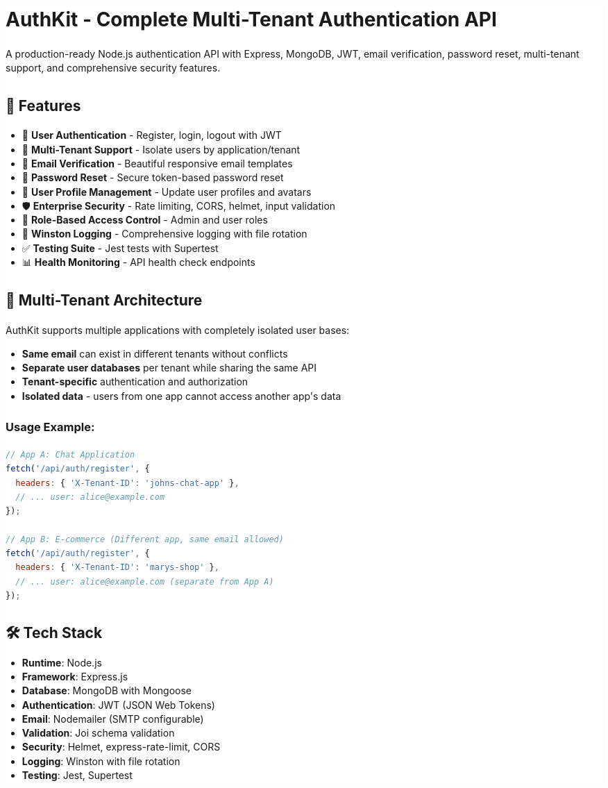 # AuthKit - Complete Multi-Tenant Authentication API

A production-ready Node.js authentication API with Express, MongoDB, JWT, email verification, password reset, multi-tenant support, and comprehensive security features.

## 🚀 Features

- 🔐 **User Authentication** - Register, login, logout with JWT
- 🏢 **Multi-Tenant Support** - Isolate users by application/tenant
- 📧 **Email Verification** - Beautiful responsive email templates
- 🔑 **Password Reset** - Secure token-based password reset
- 👤 **User Profile Management** - Update user profiles and avatars
- 🛡️ **Enterprise Security** - Rate limiting, CORS, helmet, input validation
- 🚀 **Role-Based Access Control** - Admin and user roles
- 📝 **Winston Logging** - Comprehensive logging with file rotation
- ✅ **Testing Suite** - Jest tests with Supertest
- 📊 **Health Monitoring** - API health check endpoints

## 🏢 Multi-Tenant Architecture

AuthKit supports multiple applications with completely isolated user bases:

- **Same email** can exist in different tenants without conflicts
- **Separate user databases** per tenant while sharing the same API
- **Tenant-specific** authentication and authorization
- **Isolated data** - users from one app cannot access another app's data

### Usage Example:
```javascript
// App A: Chat Application
fetch('/api/auth/register', {
  headers: { 'X-Tenant-ID': 'johns-chat-app' },
  // ... user: alice@example.com
});

// App B: E-commerce (Different app, same email allowed)
fetch('/api/auth/register', {
  headers: { 'X-Tenant-ID': 'marys-shop' },
  // ... user: alice@example.com (separate from App A)
});
```

## 🛠️ Tech Stack

- **Runtime**: Node.js
- **Framework**: Express.js
- **Database**: MongoDB with Mongoose
- **Authentication**: JWT (JSON Web Tokens)
- **Email**: Nodemailer (SMTP configurable)
- **Validation**: Joi schema validation
- **Security**: Helmet, express-rate-limit, CORS
- **Logging**: Winston with file rotation
- **Testing**: Jest, Supertest
